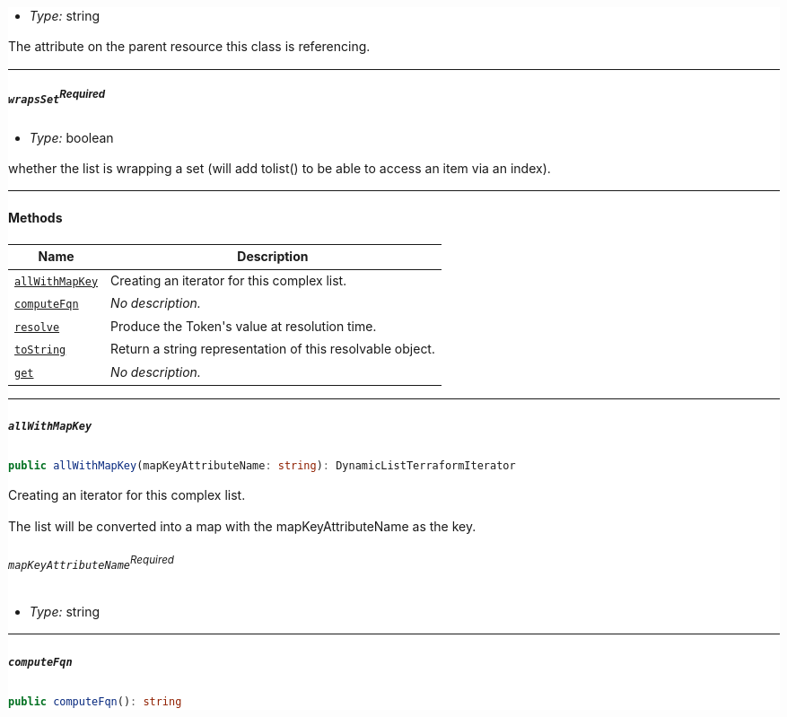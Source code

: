- *Type:* string

The attribute on the parent resource this class is referencing.

---

##### `wrapsSet`<sup>Required</sup> <a name="wrapsSet" id="@cdktf/provider-databricks.databaseInstance.DatabaseInstanceChildInstanceRefsList.Initializer.parameter.wrapsSet"></a>

- *Type:* boolean

whether the list is wrapping a set (will add tolist() to be able to access an item via an index).

---

#### Methods <a name="Methods" id="Methods"></a>

| **Name** | **Description** |
| --- | --- |
| <code><a href="#@cdktf/provider-databricks.databaseInstance.DatabaseInstanceChildInstanceRefsList.allWithMapKey">allWithMapKey</a></code> | Creating an iterator for this complex list. |
| <code><a href="#@cdktf/provider-databricks.databaseInstance.DatabaseInstanceChildInstanceRefsList.computeFqn">computeFqn</a></code> | *No description.* |
| <code><a href="#@cdktf/provider-databricks.databaseInstance.DatabaseInstanceChildInstanceRefsList.resolve">resolve</a></code> | Produce the Token's value at resolution time. |
| <code><a href="#@cdktf/provider-databricks.databaseInstance.DatabaseInstanceChildInstanceRefsList.toString">toString</a></code> | Return a string representation of this resolvable object. |
| <code><a href="#@cdktf/provider-databricks.databaseInstance.DatabaseInstanceChildInstanceRefsList.get">get</a></code> | *No description.* |

---

##### `allWithMapKey` <a name="allWithMapKey" id="@cdktf/provider-databricks.databaseInstance.DatabaseInstanceChildInstanceRefsList.allWithMapKey"></a>

```typescript
public allWithMapKey(mapKeyAttributeName: string): DynamicListTerraformIterator
```

Creating an iterator for this complex list.

The list will be converted into a map with the mapKeyAttributeName as the key.

###### `mapKeyAttributeName`<sup>Required</sup> <a name="mapKeyAttributeName" id="@cdktf/provider-databricks.databaseInstance.DatabaseInstanceChildInstanceRefsList.allWithMapKey.parameter.mapKeyAttributeName"></a>

- *Type:* string

---

##### `computeFqn` <a name="computeFqn" id="@cdktf/provider-databricks.databaseInstance.DatabaseInstanceChildInstanceRefsList.computeFqn"></a>

```typescript
public computeFqn(): string
```
